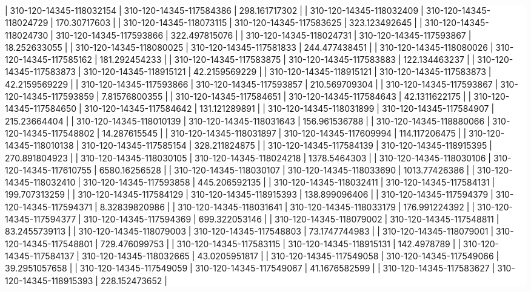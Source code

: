 | 310-120-14345-118032154 | 310-120-14345-117584386 | 298.161717302 |
| 310-120-14345-118032409 | 310-120-14345-118024729 | 170.30717603 |
| 310-120-14345-118073115 | 310-120-14345-117583625 | 323.123492645 |
| 310-120-14345-118024730 | 310-120-14345-117593866 | 322.497815076 |
| 310-120-14345-118024731 | 310-120-14345-117593867 | 18.252633055 |
| 310-120-14345-118080025 | 310-120-14345-117581833 | 244.477438451 |
| 310-120-14345-118080026 | 310-120-14345-117585162 | 181.292454233 |
| 310-120-14345-117583875 | 310-120-14345-117583883 | 122.134463237 |
| 310-120-14345-117583873 | 310-120-14345-118915121 | 42.2159569229 |
| 310-120-14345-118915121 | 310-120-14345-117583873 | 42.2159569229 |
| 310-120-14345-117593866 | 310-120-14345-117593857 | 210.569709304 |
| 310-120-14345-117593867 | 310-120-14345-117593859 | 7.81576800355 |
| 310-120-14345-117584651 | 310-120-14345-117584643 | 42.1311622175 |
| 310-120-14345-117584650 | 310-120-14345-117584642 | 131.121289891 |
| 310-120-14345-118031899 | 310-120-14345-117584907 | 215.23664404 |
| 310-120-14345-118010139 | 310-120-14345-118031643 | 156.961536788 |
| 310-120-14345-118880066 | 310-120-14345-117548802 | 14.287615545 |
| 310-120-14345-118031897 | 310-120-14345-117609994 | 114.117206475 |
| 310-120-14345-118010138 | 310-120-14345-117585154 | 328.211824875 |
| 310-120-14345-117584139 | 310-120-14345-118915395 | 270.891804923 |
| 310-120-14345-118030105 | 310-120-14345-118024218 | 1378.5464303 |
| 310-120-14345-118030106 | 310-120-14345-117610755 | 6580.16256528 |
| 310-120-14345-118030107 | 310-120-14345-118033690 | 1013.77426386 |
| 310-120-14345-118032410 | 310-120-14345-117593858 | 445.206592135 |
| 310-120-14345-118032411 | 310-120-14345-117584131 | 199.707313259 |
| 310-120-14345-117584129 | 310-120-14345-118915393 | 138.899096406 |
| 310-120-14345-117594379 | 310-120-14345-117594371 | 8.32839820986 |
| 310-120-14345-118031641 | 310-120-14345-118033179 | 176.991224392 |
| 310-120-14345-117594377 | 310-120-14345-117594369 | 699.322053146 |
| 310-120-14345-118079002 | 310-120-14345-117548811 | 83.2455739113 |
| 310-120-14345-118079003 | 310-120-14345-117548803 | 73.1747744983 |
| 310-120-14345-118079001 | 310-120-14345-117548801 | 729.476099753 |
| 310-120-14345-117583115 | 310-120-14345-118915131 | 142.4978789 |
| 310-120-14345-117584137 | 310-120-14345-118032665 | 43.0205951817 |
| 310-120-14345-117549058 | 310-120-14345-117549066 | 39.2951057658 |
| 310-120-14345-117549059 | 310-120-14345-117549067 | 41.1676582599 |
| 310-120-14345-117583627 | 310-120-14345-118915393 | 228.152473652 |